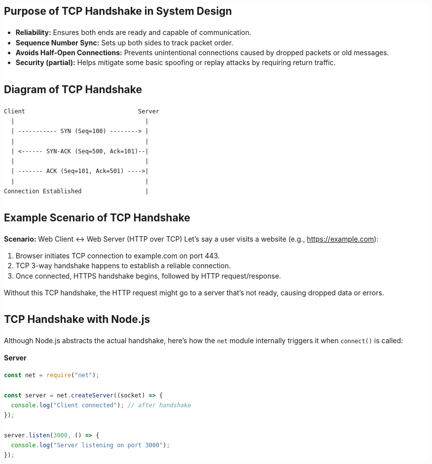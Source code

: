 ## Purpose of TCP Handshake in System Design

- **Reliability:** Ensures both ends are ready and capable of communication.
- **Sequence Number Sync:** Sets up both sides to track packet order.
- **Avoids Half-Open Connections:** Prevents unintentional connections caused by dropped packets or old messages.
- **Security (partial):** Helps mitigate some basic spoofing or replay attacks by requiring return traffic.

## Diagram of TCP Handshake

```
Client                                Server
  |                                     |
  | ----------- SYN (Seq=100) --------> |
  |                                     |
  | <------ SYN-ACK (Seq=500, Ack=101)--|
  |                                     |
  | ------- ACK (Seq=101, Ack=501) ---->|
  |                                     |
Connection Established                  |
```

## Example Scenario of TCP Handshake

**Scenario:** Web Client ↔ Web Server (HTTP over TCP)
Let’s say a user visits a website (e.g., https://example.com):

1. Browser initiates TCP connection to example.com on port 443.
2. TCP 3-way handshake happens to establish a reliable connection.
3. Once connected, HTTPS handshake begins, followed by HTTP request/response.

Without this TCP handshake, the HTTP request might go to a server that’s not ready, causing dropped data or errors.

## TCP Handshake with Node.js

Although Node.js abstracts the actual handshake, here’s how the `net` module internally triggers it when `connect()` is called:

**Server**

```js
const net = require("net");

const server = net.createServer((socket) => {
  console.log("Client connected"); // after handshake
});

server.listen(3000, () => {
  console.log("Server listening on port 3000");
});
```
